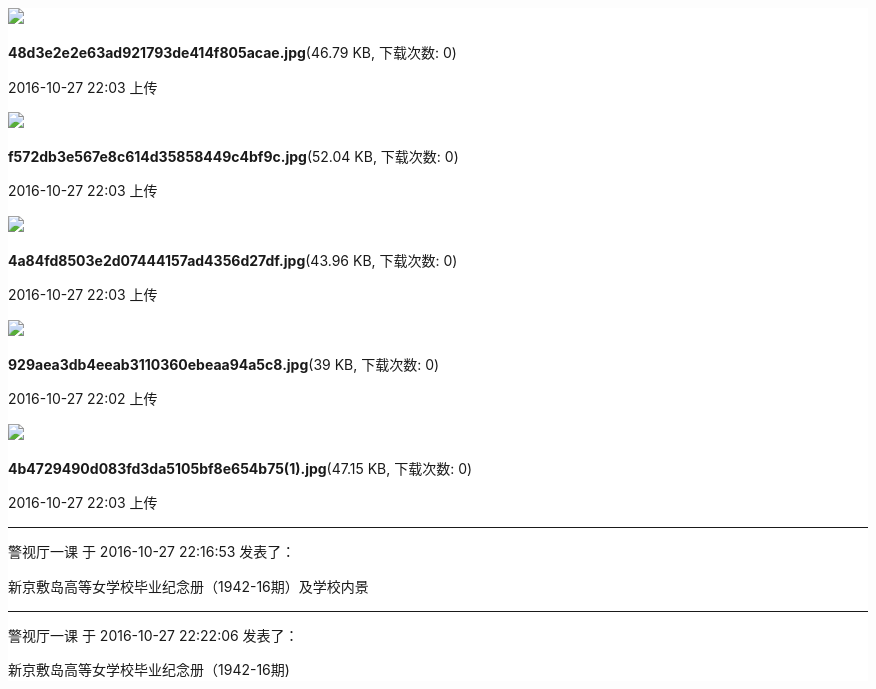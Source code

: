 
![](https://cdn.jsdelivr.net/gh/lzjluzijie/beichao@main/static/img/220320f3rcvvvm3hlczl4e.jpg)



**48d3e2e2e63ad921793de414f805acae.jpg**(46.79 KB, 下载次数: 0)



2016-10-27 22:03 上传



![](https://cdn.jsdelivr.net/gh/lzjluzijie/beichao@main/static/img/220315m98ytwh8gy89huvz.jpg)



**f572db3e567e8c614d35858449c4bf9c.jpg**(52.04 KB, 下载次数: 0)



2016-10-27 22:03 上传



![](https://cdn.jsdelivr.net/gh/lzjluzijie/beichao@main/static/img/220310qf6uchfgu8vzvaah.jpg)



**4a84fd8503e2d07444157ad4356d27df.jpg**(43.96 KB, 下载次数: 0)



2016-10-27 22:03 上传



![](https://cdn.jsdelivr.net/gh/lzjluzijie/beichao@main/static/img/220256gonodmlzvn2lrmmv.jpg)



**929aea3db4eeab3110360ebeaa94a5c8.jpg**(39 KB, 下载次数: 0)



2016-10-27 22:02 上传



![](https://cdn.jsdelivr.net/gh/lzjluzijie/beichao@main/static/img/220304sx8ddzp59xipt85s.jpg)



**4b4729490d083fd3da5105bf8e654b75(1).jpg**(47.15 KB, 下载次数: 0)



2016-10-27 22:03 上传

---------

警视厅一课 于 2016-10-27 22:16:53 发表了：

新京敷岛高等女学校毕业纪念册（1942-16期）及学校内景

---------

警视厅一课 于 2016-10-27 22:22:06 发表了：

新京敷岛高等女学校毕业纪念册（1942-16期)
